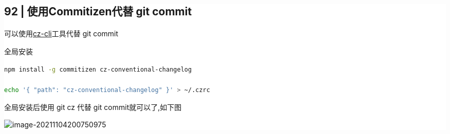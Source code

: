 ## 92 | 使用Commitizen代替 git commit

可以使用[cz-cli](https://github.com/commitizen/cz-cli)工具代替 git commit

全局安装

```sh
npm install -g commitizen cz-conventional-changelog

echo '{ "path": "cz-conventional-changelog" }' > ~/.czrc
```

全局安装后使用 git cz 代替 git commit就可以了,如下图

![image-20211104200750975](https://gitee.com/small-universe/file-bed/raw/master/tools/Git/2021-11-4-20:21:39-image-20211104200750975.png)


